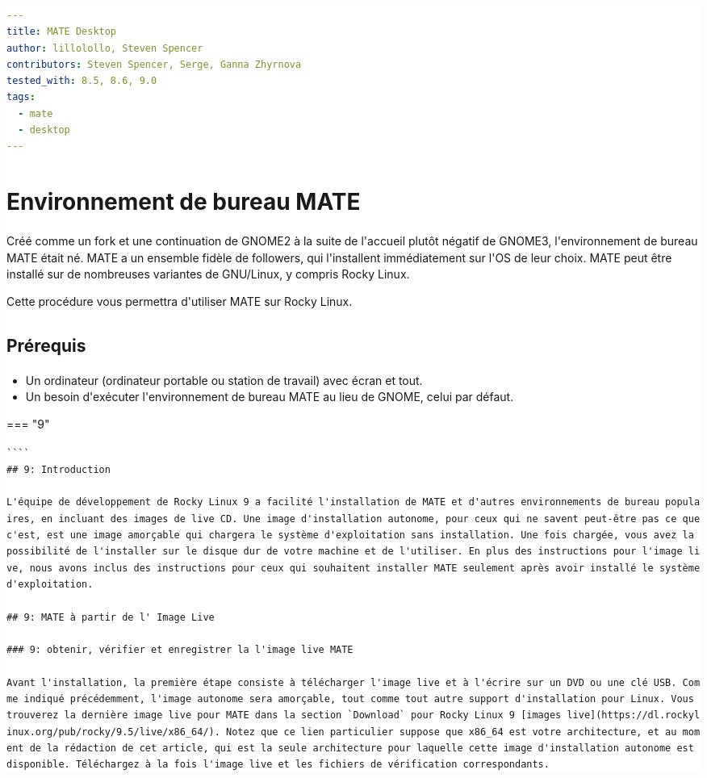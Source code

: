 ```yaml
---
title: MATE Desktop
author: lillolollo, Steven Spencer
contributors: Steven Spencer, Serge, Ganna Zhyrnova
tested_with: 8.5, 8.6, 9.0
tags:
  - mate
  - desktop
---
```


# Environnement de bureau MATE

Créé comme un fork et une continuation de GNOME2 à la suite de l'accueil plutôt négatif de GNOME3, l'environnement de bureau MATE était né. MATE a un ensemble fidèle de followers, qui l'installent immédiatement sur l'OS de leur choix. MATE peut être installé sur de nombreuses variantes de GNU/Linux, y compris Rocky Linux.

Cette procédure vous permettra d'utiliser MATE sur Rocky Linux.

## Prérequis

- Un ordinateur (ordinateur portable ou station de travail) avec écran et tout.
- Un besoin d'exécuter l'environnement de bureau MATE au lieu de GNOME, celui par défaut.

\=== "9"

    ````
    ## 9: Introduction 
    
    L'équipe de développement de Rocky Linux 9 a facilité l'installation de MATE et d'autres environnements de bureau populaires, en incluant des images de live CD. Une image d'installation autonome, pour ceux qui ne savent peut-être pas ce que c'est, est une image amorçable qui chargera le système d'exploitation sans installation. Une fois chargée, vous avez la possibilité de l'installer sur le disque dur de votre machine et de l'utiliser. En plus des instructions pour l'image live, nous avons inclus des instructions pour ceux qui souhaitent installer MATE seulement après avoir installé le système d'exploitation.
    
    ## 9: MATE à partir de l' Image Live
    
    ### 9: obtenir, vérifier et enregistrer la l'image live MATE
    
    Avant l'installation, la première étape consiste à télécharger l'image live et à l'écrire sur un DVD ou une clé USB. Comme indiqué précédemment, l'image autonome sera amorçable, tout comme tout autre support d'installation pour Linux. Vous trouverez la dernière image live pour MATE dans la section `Download` pour Rocky Linux 9 [images live](https://dl.rockylinux.org/pub/rocky/9.5/live/x86_64/). Notez que ce lien particulier suppose que x86_64 est votre architecture, et au moment de la rédaction de cet article, qui est la seule architecture pour laquelle cette image d'installation autonome est disponible. Téléchargez à la fois l'image live et les fichiers de vérification correspondants. 
    